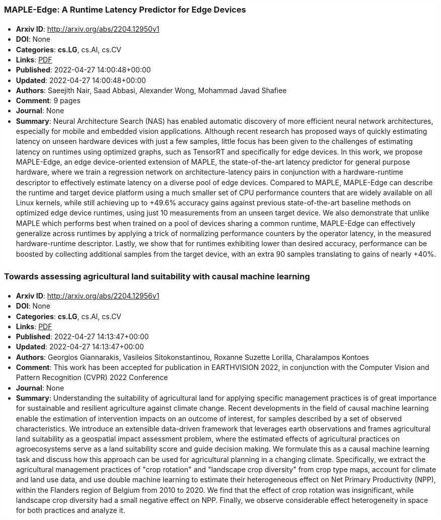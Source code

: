 ### MAPLE-Edge: A Runtime Latency Predictor for Edge Devices
- **Arxiv ID**: http://arxiv.org/abs/2204.12950v1
- **DOI**: None
- **Categories**: **cs.LG**, cs.AI, cs.CV
- **Links**: [PDF](http://arxiv.org/pdf/2204.12950v1)
- **Published**: 2022-04-27 14:00:48+00:00
- **Updated**: 2022-04-27 14:00:48+00:00
- **Authors**: Saeejith Nair, Saad Abbasi, Alexander Wong, Mohammad Javad Shafiee
- **Comment**: 9 pages
- **Journal**: None
- **Summary**: Neural Architecture Search (NAS) has enabled automatic discovery of more efficient neural network architectures, especially for mobile and embedded vision applications. Although recent research has proposed ways of quickly estimating latency on unseen hardware devices with just a few samples, little focus has been given to the challenges of estimating latency on runtimes using optimized graphs, such as TensorRT and specifically for edge devices. In this work, we propose MAPLE-Edge, an edge device-oriented extension of MAPLE, the state-of-the-art latency predictor for general purpose hardware, where we train a regression network on architecture-latency pairs in conjunction with a hardware-runtime descriptor to effectively estimate latency on a diverse pool of edge devices. Compared to MAPLE, MAPLE-Edge can describe the runtime and target device platform using a much smaller set of CPU performance counters that are widely available on all Linux kernels, while still achieving up to +49.6% accuracy gains against previous state-of-the-art baseline methods on optimized edge device runtimes, using just 10 measurements from an unseen target device. We also demonstrate that unlike MAPLE which performs best when trained on a pool of devices sharing a common runtime, MAPLE-Edge can effectively generalize across runtimes by applying a trick of normalizing performance counters by the operator latency, in the measured hardware-runtime descriptor. Lastly, we show that for runtimes exhibiting lower than desired accuracy, performance can be boosted by collecting additional samples from the target device, with an extra 90 samples translating to gains of nearly +40%.



### Towards assessing agricultural land suitability with causal machine learning
- **Arxiv ID**: http://arxiv.org/abs/2204.12956v1
- **DOI**: None
- **Categories**: **cs.LG**, cs.AI, cs.CV
- **Links**: [PDF](http://arxiv.org/pdf/2204.12956v1)
- **Published**: 2022-04-27 14:13:47+00:00
- **Updated**: 2022-04-27 14:13:47+00:00
- **Authors**: Georgios Giannarakis, Vasileios Sitokonstantinou, Roxanne Suzette Lorilla, Charalampos Kontoes
- **Comment**: This work has been accepted for publication in EARTHVISION 2022, in
  conjunction with the Computer Vision and Pattern Recognition (CVPR) 2022
  Conference
- **Journal**: None
- **Summary**: Understanding the suitability of agricultural land for applying specific management practices is of great importance for sustainable and resilient agriculture against climate change. Recent developments in the field of causal machine learning enable the estimation of intervention impacts on an outcome of interest, for samples described by a set of observed characteristics. We introduce an extensible data-driven framework that leverages earth observations and frames agricultural land suitability as a geospatial impact assessment problem, where the estimated effects of agricultural practices on agroecosystems serve as a land suitability score and guide decision making. We formulate this as a causal machine learning task and discuss how this approach can be used for agricultural planning in a changing climate. Specifically, we extract the agricultural management practices of "crop rotation" and "landscape crop diversity" from crop type maps, account for climate and land use data, and use double machine learning to estimate their heterogeneous effect on Net Primary Productivity (NPP), within the Flanders region of Belgium from 2010 to 2020. We find that the effect of crop rotation was insignificant, while landscape crop diversity had a small negative effect on NPP. Finally, we observe considerable effect heterogeneity in space for both practices and analyze it.
